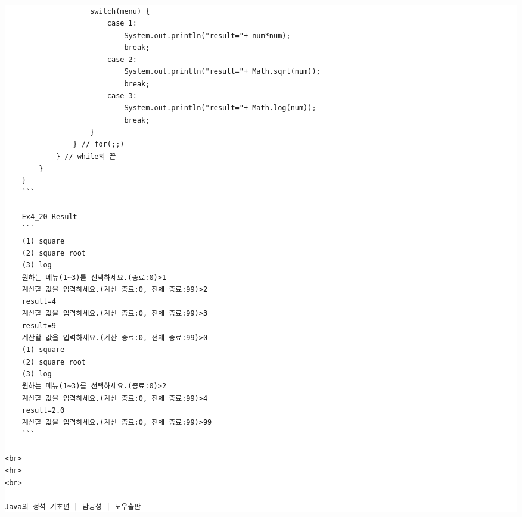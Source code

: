 ```
                    switch(menu) {
                        case 1: 
                            System.out.println("result="+ num*num);		
                            break;
                        case 2: 
                            System.out.println("result="+ Math.sqrt(num)); 
                            break;
                        case 3: 
                            System.out.println("result="+ Math.log(num));  
                            break;
                    } 
                } // for(;;)
            } // while의 끝
        }
    }
    ```

  - Ex4_20 Result
    ```
    (1) square
    (2) square root
    (3) log
    원하는 메뉴(1~3)를 선택하세요.(종료:0)>1
    계산할 값을 입력하세요.(계산 종료:0, 전체 종료:99)>2
    result=4
    계산할 값을 입력하세요.(계산 종료:0, 전체 종료:99)>3
    result=9
    계산할 값을 입력하세요.(계산 종료:0, 전체 종료:99)>0
    (1) square
    (2) square root
    (3) log
    원하는 메뉴(1~3)를 선택하세요.(종료:0)>2
    계산할 값을 입력하세요.(계산 종료:0, 전체 종료:99)>4
    result=2.0
    계산할 값을 입력하세요.(계산 종료:0, 전체 종료:99)>99
    ```

<br>
<hr>
<br>

Java의 정석 기초편 | 남궁성 | 도우출판